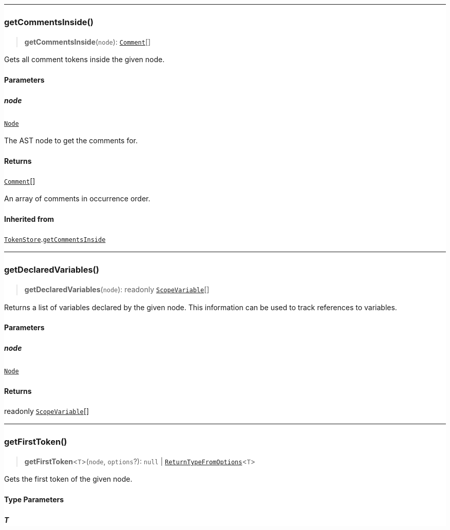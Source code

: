 ***

### getCommentsInside()

> **getCommentsInside**(`node`): [`Comment`](../type-aliases/Comment.md)[]

Gets all comment tokens inside the given node.

#### Parameters

##### node

[`Node`](../type-aliases/Node.md)

The AST node to get the comments for.

#### Returns

[`Comment`](../type-aliases/Comment.md)[]

An array of comments in occurrence order.

#### Inherited from

[`TokenStore`](TokenStore.md).[`getCommentsInside`](TokenStore.md#getcommentsinside)

***

### getDeclaredVariables()

> **getDeclaredVariables**(`node`): readonly [`ScopeVariable`](../type-aliases/ScopeVariable.md)[]

Returns a list of variables declared by the given node.
This information can be used to track references to variables.

#### Parameters

##### node

[`Node`](../type-aliases/Node.md)

#### Returns

readonly [`ScopeVariable`](../type-aliases/ScopeVariable.md)[]

***

### getFirstToken()

> **getFirstToken**\<`T`\>(`node`, `options`?): `null` \| [`ReturnTypeFromOptions`](../namespaces/SourceCode/type-aliases/ReturnTypeFromOptions.md)\<`T`\>

Gets the first token of the given node.

#### Type Parameters

##### T
